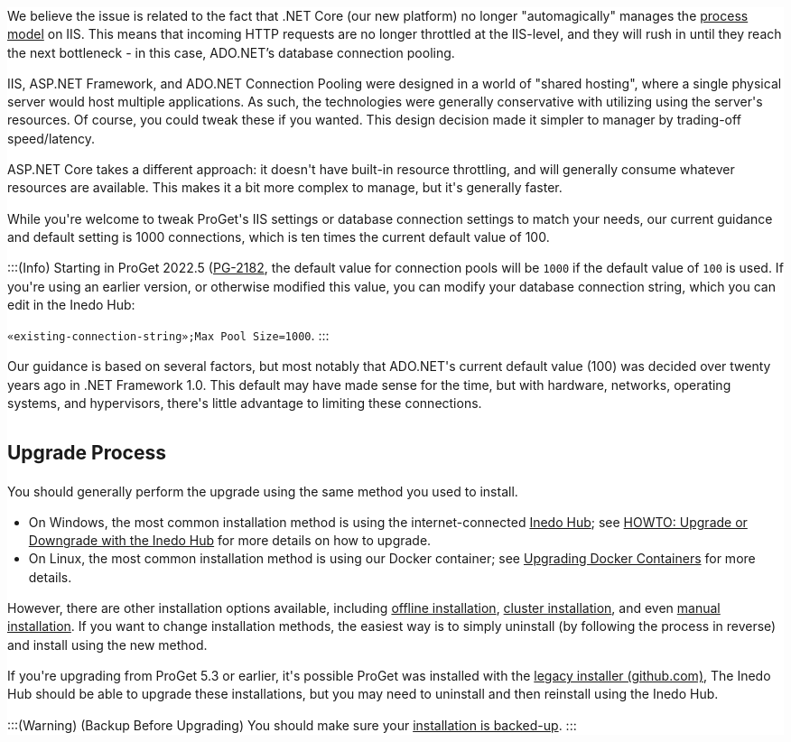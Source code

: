 We believe the issue is related to the fact that .NET Core (our new platform) no longer "automagically" manages the [process model](https://docs.microsoft.com/en-us/dotnet/api/system.web.configuration.processmodelsection) on IIS.  This means that incoming HTTP requests are no longer throttled at the IIS-level, and they will rush in until they reach the next bottleneck - in this case, ADO.NET’s database connection pooling. 

IIS, ASP.NET Framework, and ADO.NET Connection Pooling were designed in a world of  "shared hosting", where a single physical server would host multiple applications. As such, the technologies were generally conservative with utilizing using the server's resources. Of course, you could tweak these if you wanted. This design decision made it simpler to manager by trading-off speed/latency.

ASP.NET Core takes a different approach: it doesn't have built-in resource throttling, and will generally consume whatever resources are available.  This makes it a bit more complex to manage, but it's generally faster.

While you're welcome to tweak ProGet's IIS settings or database connection settings to match your needs, our current guidance and default setting is 1000 connections, which is ten times the current default value of 100.

:::(Info)
Starting in ProGet 2022.5 ([PG-2182](https://issues.inedo.com/youtrack/issue/PG-2182), the default value for connection pools will be `1000` if the default value of `100` is used. If you're using an earlier version, or otherwise modified this value, you can modify your database connection string, which you can edit in the Inedo Hub: 

`«existing-connection-string»;Max Pool Size=1000`.
:::

Our guidance is based on several factors, but most notably that ADO.NET's current default value (100) was decided over twenty years ago in .NET Framework 1.0. This default may have made sense for the time, but with hardware, networks, operating systems, and hypervisors, there's little advantage to limiting these connections.

## Upgrade Process
You should generally perform the upgrade using the same method you used to install.

* On Windows, the most common installation method is using the internet-connected [Inedo Hub](/docs/installation/windows/inedo-hub); see  [HOWTO: Upgrade or Downgrade with the Inedo Hub](/docs/installation/windows/howto-upgrade-downgrade) for more details on how to upgrade.
* On Linux, the most common installation method is using our Docker container; see [Upgrading Docker Containers](/docs/installation/linux/installation-upgrading-docker-containers) for more details.

However, there are other installation options available, including [offline installation](/docs/installation/windows/inedo-hub/offline), [cluster installation](/docs/installation/high-availability-load-balancing/high-availability-load-balancing), and even [manual installation](/docs/installation/windows/manual-installation). If you want to change installation methods, the easiest way is to simply uninstall (by following the process in reverse) and install using the new method.

If you're upgrading from ProGet 5.3 or earlier, it's possible ProGet was installed with the [legacy installer (github.com)](https://github.com/Inedo/inedo-docs/blob/c82fd2881e2f1d0c36e77bc8b8b48e2a2c7b75a9/Content/installation/windows/installation-legacy-traditional-installer.md), The Inedo Hub should be able to upgrade these installations, but you may need to uninstall and then reinstall using the Inedo Hub. 

:::(Warning) (Backup Before Upgrading)
You should make sure your [installation is backed-up](/docs/installation/backing-up-restoring).
:::
